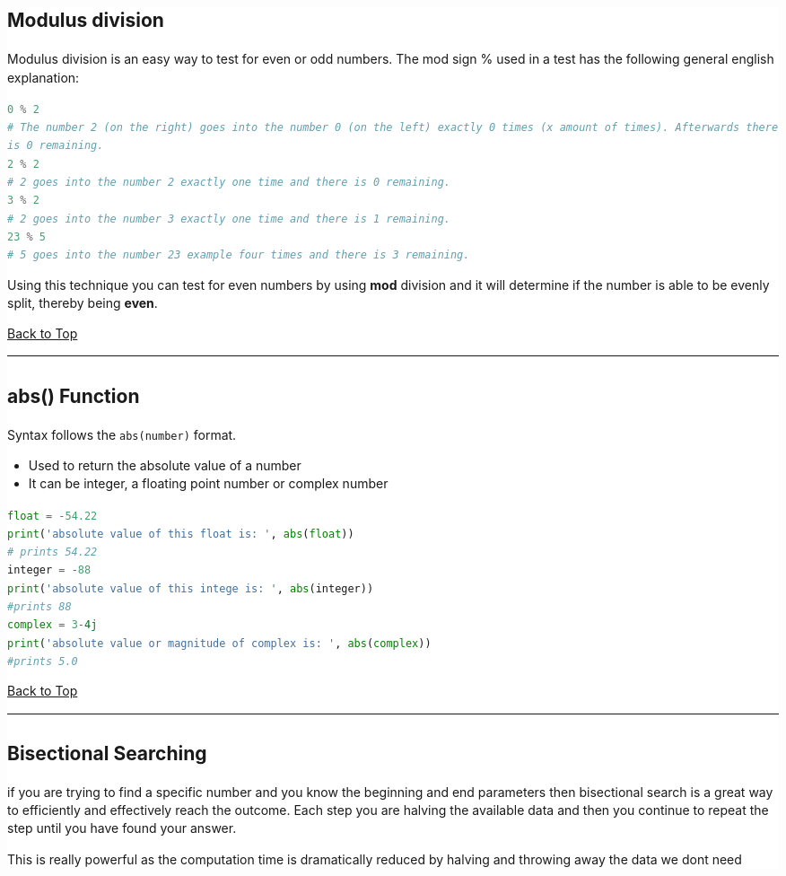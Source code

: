 ## Modulus division

Modulus division is an easy way to test for even or odd numbers.
The mod sign % used in a test has the following general english explanation:

```python
0 % 2
# The number 2 (on the right) goes into the number 0 (on the left) exactly 0 times (x amount of times). Afterwards there is 0 remaining.
2 % 2
# 2 goes into the number 2 exactly one time and there is 0 remaining.
3 % 2
# 2 goes into the number 3 exactly one time and there is 1 remaining.
23 % 5
# 5 goes into the number 23 example four times and there is 3 remaining.
```

Using this technique you can test for even numbers by using **mod** division and it will determine if the number is able to be evenly split, thereby being **even**.

[Back to Top](#table-of-contents)

---

## abs() Function

Syntax follows the `abs(number)` format.

- Used to return the absolute value of a number
- It can be integer, a floating point number or complex number

```python
float = -54.22
print('absolute value of this float is: ', abs(float))
# prints 54.22
integer = -88
print('absolute value of this intege is: ', abs(integer))
#prints 88
complex = 3-4j
print('absolute value or magnitude of complex is: ', abs(complex))
#prints 5.0
```

[Back to Top](#table-of-contents)

---

## Bisectional Searching

if you are trying to find a specific number and you know the beginning and end parameters then bisectional search is a great way to efficiently and effectively reach the outcome. Each step you are halving the available data and then you continue to repeat the step until you have found your answer.

This is really powerful as the computation time is dramatically reduced by halving and throwing away the data we dont need

